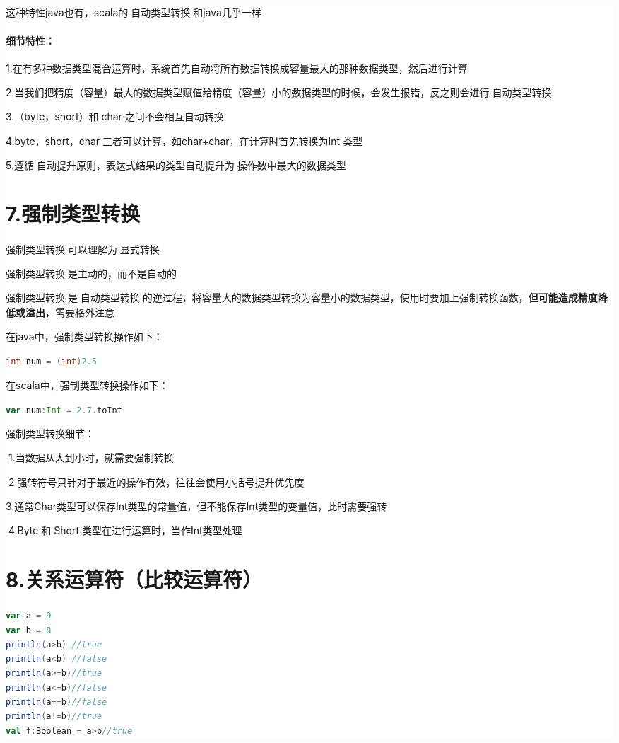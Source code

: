 这种特性java也有，scala的 自动类型转换 和java几乎一样



#### 细节特性：

1.在有多种数据类型混合运算时，系统首先自动将所有数据转换成容量最大的那种数据类型，然后进行计算

2.当我们把精度（容量）最大的数据类型赋值给精度（容量）小的数据类型的时候，会发生报错，反之则会进行 自动类型转换

3.（byte，short）和 char 之间不会相互自动转换

4.byte，short，char 三者可以计算，如char+char，在计算时首先转换为Int 类型

5.遵循 自动提升原则，表达式结果的类型自动提升为 操作数中最大的数据类型



# 7.强制类型转换

强制类型转换 可以理解为 显式转换

强制类型转换 是主动的，而不是自动的

强制类型转换 是 自动类型转换 的逆过程，将容量大的数据类型转换为容量小的数据类型，使用时要加上强制转换函数，**但可能造成精度降低或溢出**，需要格外注意



在java中，强制类型转换操作如下：

```java
int num = (int)2.5
```

在scala中，强制类型转换操作如下：

```scala
var num:Int = 2.7.toInt
```





强制类型转换细节：

​	1.当数据从大到小时，就需要强制转换

​	2.强转符号只针对于最近的操作有效，往往会使用小括号提升优先度

​	3.通常Char类型可以保存Int类型的常量值，但不能保存Int类型的变量值，此时需要强转

​	4.Byte 和 Short 类型在进行运算时，当作Int类型处理



# 8.关系运算符（比较运算符）



```scala
var a = 9
var b = 8
println(a>b) //true
println(a<b) //false
println(a>=b)//true
println(a<=b)//false
println(a==b)//false
println(a!=b)//true
val f:Boolean = a>b//true
```
